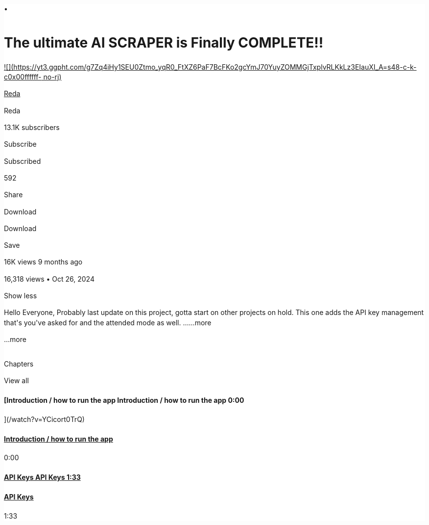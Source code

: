 •

#  The ultimate AI SCRAPER is Finally COMPLETE!!

[![](https://yt3.ggpht.com/g7Zq4iHy1SEU0Ztmo_yqR0_FtXZ6PaF7BcFKo2gcYmJ70YuyZOMMGjTxplvRLKkLz3EIauXI_A=s48-c-k-c0x00ffffff-
no-rj)](/@redamarzouk)

[Reda](/@redamarzouk)

Reda

13.1K subscribers

Subscribe

Subscribed

592

Share

Download

Download

Save

16K views 9 months ago

16,318 views • Oct 26, 2024

Show less

Hello Everyone, Probably last update on this project, gotta start on other
projects on hold. This one adds the API key management that's you've asked for
and the attended mode as well. …...more

...more

##

Chapters

View all

#### [Introduction / how to run the app Introduction / how to run the app 0:00
](/watch?v=YCicort0TrQ)

#### [Introduction / how to run the app ](/watch?v=YCicort0TrQ)

0:00

#### [API Keys API Keys 1:33 ](/watch?v=YCicort0TrQ&t=93s)

#### [API Keys ](/watch?v=YCicort0TrQ&t=93s)

1:33
